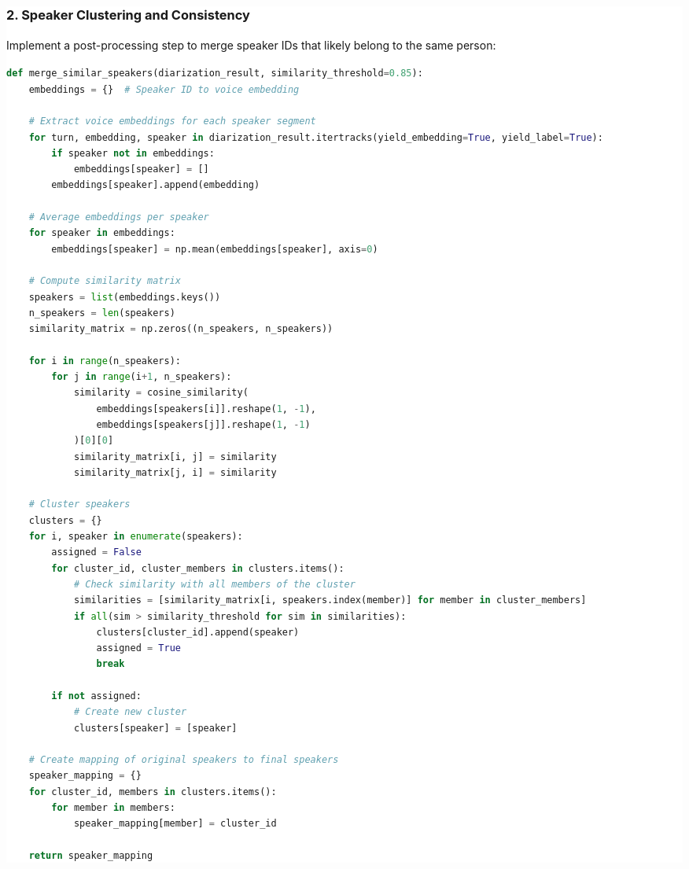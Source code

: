 ### 2. Speaker Clustering and Consistency

Implement a post-processing step to merge speaker IDs that likely belong to the same person:

```python
def merge_similar_speakers(diarization_result, similarity_threshold=0.85):
    embeddings = {}  # Speaker ID to voice embedding
    
    # Extract voice embeddings for each speaker segment
    for turn, embedding, speaker in diarization_result.itertracks(yield_embedding=True, yield_label=True):
        if speaker not in embeddings:
            embeddings[speaker] = []
        embeddings[speaker].append(embedding)
    
    # Average embeddings per speaker
    for speaker in embeddings:
        embeddings[speaker] = np.mean(embeddings[speaker], axis=0)
    
    # Compute similarity matrix
    speakers = list(embeddings.keys())
    n_speakers = len(speakers)
    similarity_matrix = np.zeros((n_speakers, n_speakers))
    
    for i in range(n_speakers):
        for j in range(i+1, n_speakers):
            similarity = cosine_similarity(
                embeddings[speakers[i]].reshape(1, -1),
                embeddings[speakers[j]].reshape(1, -1)
            )[0][0]
            similarity_matrix[i, j] = similarity
            similarity_matrix[j, i] = similarity
    
    # Cluster speakers
    clusters = {}
    for i, speaker in enumerate(speakers):
        assigned = False
        for cluster_id, cluster_members in clusters.items():
            # Check similarity with all members of the cluster
            similarities = [similarity_matrix[i, speakers.index(member)] for member in cluster_members]
            if all(sim > similarity_threshold for sim in similarities):
                clusters[cluster_id].append(speaker)
                assigned = True
                break
        
        if not assigned:
            # Create new cluster
            clusters[speaker] = [speaker]
    
    # Create mapping of original speakers to final speakers
    speaker_mapping = {}
    for cluster_id, members in clusters.items():
        for member in members:
            speaker_mapping[member] = cluster_id
    
    return speaker_mapping
```
